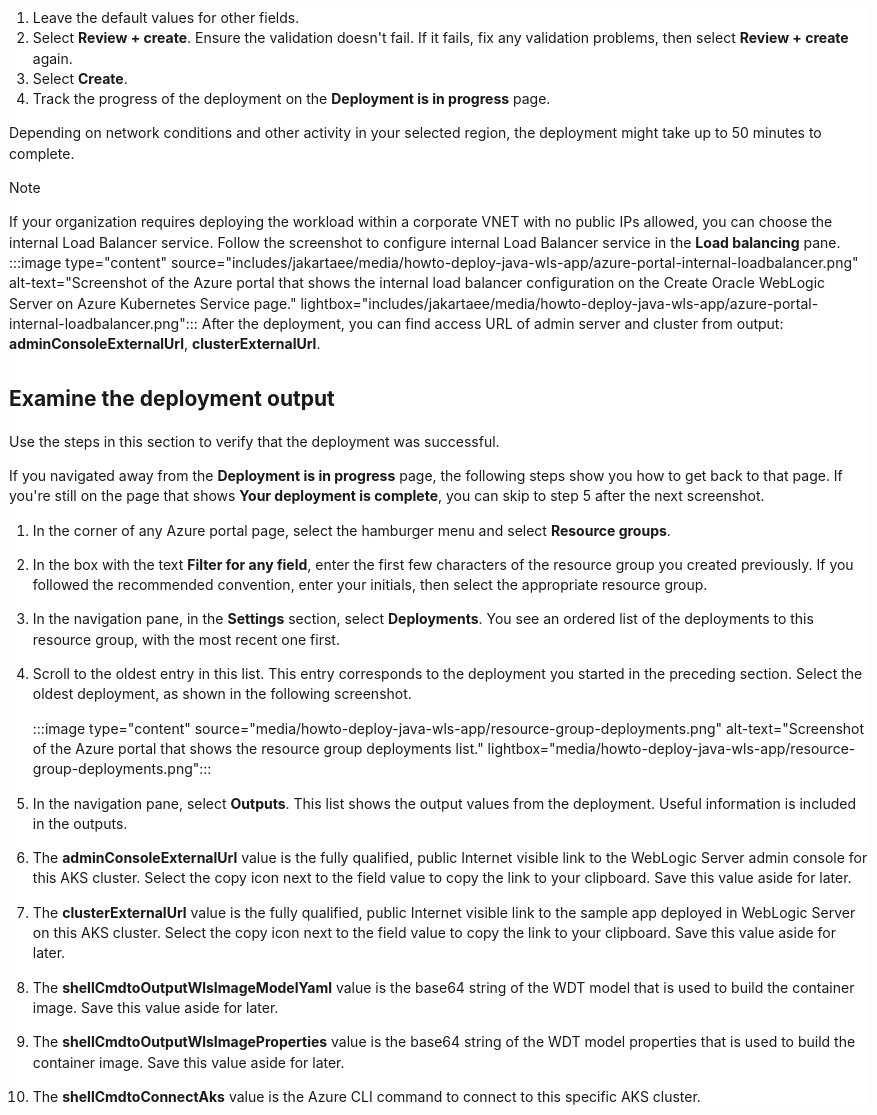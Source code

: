 1. Leave the default values for other fields.
1. Select **Review + create**. Ensure the validation doesn't fail. If it fails, fix any validation problems, then select **Review + create** again.
1. Select **Create**.
1. Track the progress of the deployment on the **Deployment is in progress** page.

Depending on network conditions and other activity in your selected region, the deployment might take up to 50 minutes to complete.

> [!NOTE]
> If your organization requires deploying the workload within a corporate VNET with no public IPs allowed, you can choose the internal Load Balancer service.
> Follow the screenshot to configure internal Load Balancer service in the **Load balancing** pane.
> :::image type="content" source="includes/jakartaee/media/howto-deploy-java-wls-app/azure-portal-internal-loadbalancer.png" alt-text="Screenshot of the Azure portal that shows the internal load balancer configuration on the Create Oracle WebLogic Server on Azure Kubernetes Service page." lightbox="includes/jakartaee/media/howto-deploy-java-wls-app/azure-portal-internal-loadbalancer.png":::
> After the deployment, you can find access URL of admin server and cluster from output: **adminConsoleExternalUrl**, **clusterExternalUrl**.

## Examine the deployment output

Use the steps in this section to verify that the deployment was successful.

If you navigated away from the **Deployment is in progress** page, the following steps show you how to get back to that page. If you're still on the page that shows **Your deployment is complete**, you can skip to step 5 after the next screenshot.

1. In the corner of any Azure portal page, select the hamburger menu and select **Resource groups**.
1. In the box with the text **Filter for any field**, enter the first few characters of the resource group you created previously. If you followed the recommended convention, enter your initials, then select the appropriate resource group.
1. In the navigation pane, in the **Settings** section, select **Deployments**. You see an ordered list of the deployments to this resource group, with the most recent one first.
1. Scroll to the oldest entry in this list. This entry corresponds to the deployment you started in the preceding section. Select the oldest deployment, as shown in the following screenshot.

   :::image type="content" source="media/howto-deploy-java-wls-app/resource-group-deployments.png" alt-text="Screenshot of the Azure portal that shows the resource group deployments list." lightbox="media/howto-deploy-java-wls-app/resource-group-deployments.png":::

1. In the navigation pane, select **Outputs**. This list shows the output values from the deployment. Useful information is included in the outputs.
1. The **adminConsoleExternalUrl** value is the fully qualified, public Internet visible link to the WebLogic Server admin console for this AKS cluster. Select the copy icon next to the field value to copy the link to your clipboard. Save this value aside for later.
1. The **clusterExternalUrl** value is the fully qualified, public Internet visible link to the sample app deployed in WebLogic Server on this AKS cluster. Select the copy icon next to the field value to copy the link to your clipboard. Save this value aside for later.
1. The **shellCmdtoOutputWlsImageModelYaml** value is the base64 string of the WDT model that is used to build the container image. Save this value aside for later.
1. The **shellCmdtoOutputWlsImageProperties** value is the base64 string of the WDT model properties that is used to build the container image. Save this value aside for later.
1. The **shellCmdtoConnectAks** value is the Azure CLI command to connect to this specific AKS cluster.
